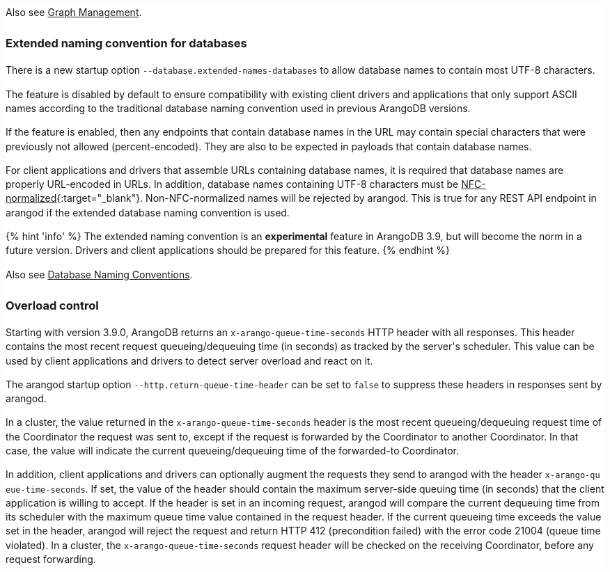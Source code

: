 Also see [Graph Management](http/gharial-management.html).

### Extended naming convention for databases

There is a new startup option `--database.extended-names-databases` to allow
database names to contain most UTF-8 characters.

The feature is disabled by default to ensure compatibility with existing client
drivers and applications that only support ASCII names according to the
traditional database naming convention used in previous ArangoDB versions.

If the feature is enabled, then any endpoints that contain database names in the URL 
may contain special characters that were previously not allowed
(percent-encoded). They are also to be expected in payloads that contain
database names. 

For client applications and drivers that assemble URLs containing database names,
it is required that database names are properly URL-encoded in URLs. In addition,
database names containing UTF-8 characters must be 
[NFC-normalized](https://en.wikipedia.org/wiki/Unicode_equivalence#Normal_forms){:target="_blank"}.
Non-NFC-normalized names will be rejected by arangod.
This is true for any REST API endpoint in arangod if the extended database naming
convention is used.

{% hint 'info' %}
The extended naming convention is an **experimental** feature in ArangoDB 3.9,
but will become the norm in a future version. Drivers and client applications
should be prepared for this feature.
{% endhint %}

Also see [Database Naming Conventions](data-modeling-naming-conventions-database-names.html).

### Overload control

Starting with version 3.9.0, ArangoDB returns an `x-arango-queue-time-seconds`
HTTP header with all responses. This header contains the most recent request
queueing/dequeuing time (in seconds) as tracked by the server's scheduler.
This value can be used by client applications and drivers to detect server
overload and react on it.

The arangod startup option `--http.return-queue-time-header` can be set to
`false` to suppress these headers in responses sent by arangod.

In a cluster, the value returned in the `x-arango-queue-time-seconds` header
is the most recent queueing/dequeuing request time of the Coordinator the
request was sent to, except if the request is forwarded by the Coordinator to
another Coordinator. In that case, the value will indicate the current
queueing/dequeuing time of the forwarded-to Coordinator.

In addition, client applications and drivers can optionally augment the
requests they send to arangod with the header `x-arango-queue-time-seconds`.
If set, the value of the header should contain the maximum server-side
queuing time (in seconds) that the client application is willing to accept.
If the header is set in an incoming request, arangod will compare the current
dequeuing time from its scheduler with the maximum queue time value contained
in the request header. If the current queueing time exceeds the value set
in the header, arangod will reject the request and return HTTP 412
(precondition failed) with the error code 21004 (queue time violated).
In a cluster, the `x-arango-queue-time-seconds` request header will be
checked on the receiving Coordinator, before any request forwarding.

